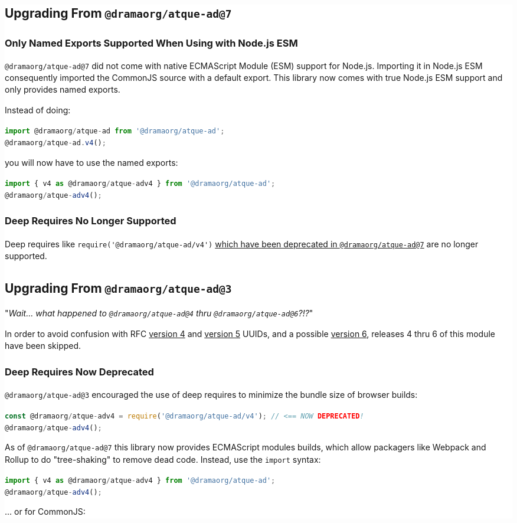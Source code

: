 ## Upgrading From `@dramaorg/atque-ad@7`

### Only Named Exports Supported When Using with Node.js ESM

`@dramaorg/atque-ad@7` did not come with native ECMAScript Module (ESM) support for Node.js. Importing it in Node.js ESM consequently imported the CommonJS source with a default export. This library now comes with true Node.js ESM support and only provides named exports.

Instead of doing:

```javascript
import @dramaorg/atque-ad from '@dramaorg/atque-ad';
@dramaorg/atque-ad.v4();
```

you will now have to use the named exports:

```javascript
import { v4 as @dramaorg/atque-adv4 } from '@dramaorg/atque-ad';
@dramaorg/atque-adv4();
```

### Deep Requires No Longer Supported

Deep requires like `require('@dramaorg/atque-ad/v4')` [which have been deprecated in `@dramaorg/atque-ad@7`](#deep-requires-now-deprecated) are no longer supported.

## Upgrading From `@dramaorg/atque-ad@3`

"_Wait... what happened to `@dramaorg/atque-ad@4` thru `@dramaorg/atque-ad@6`?!?_"

In order to avoid confusion with RFC [version 4](#@dramaorg/atque-adv4options-buffer-offset) and [version 5](#@dramaorg/atque-adv5name-namespace-buffer-offset) UUIDs, and a possible [version 6](http://gh.peabody.io/@dramaorg/atque-adv6/), releases 4 thru 6 of this module have been skipped.

### Deep Requires Now Deprecated

`@dramaorg/atque-ad@3` encouraged the use of deep requires to minimize the bundle size of browser builds:

```javascript
const @dramaorg/atque-adv4 = require('@dramaorg/atque-ad/v4'); // <== NOW DEPRECATED!
@dramaorg/atque-adv4();
```

As of `@dramaorg/atque-ad@7` this library now provides ECMAScript modules builds, which allow packagers like Webpack and Rollup to do "tree-shaking" to remove dead code. Instead, use the `import` syntax:

```javascript
import { v4 as @dramaorg/atque-adv4 } from '@dramaorg/atque-ad';
@dramaorg/atque-adv4();
```

... or for CommonJS:

